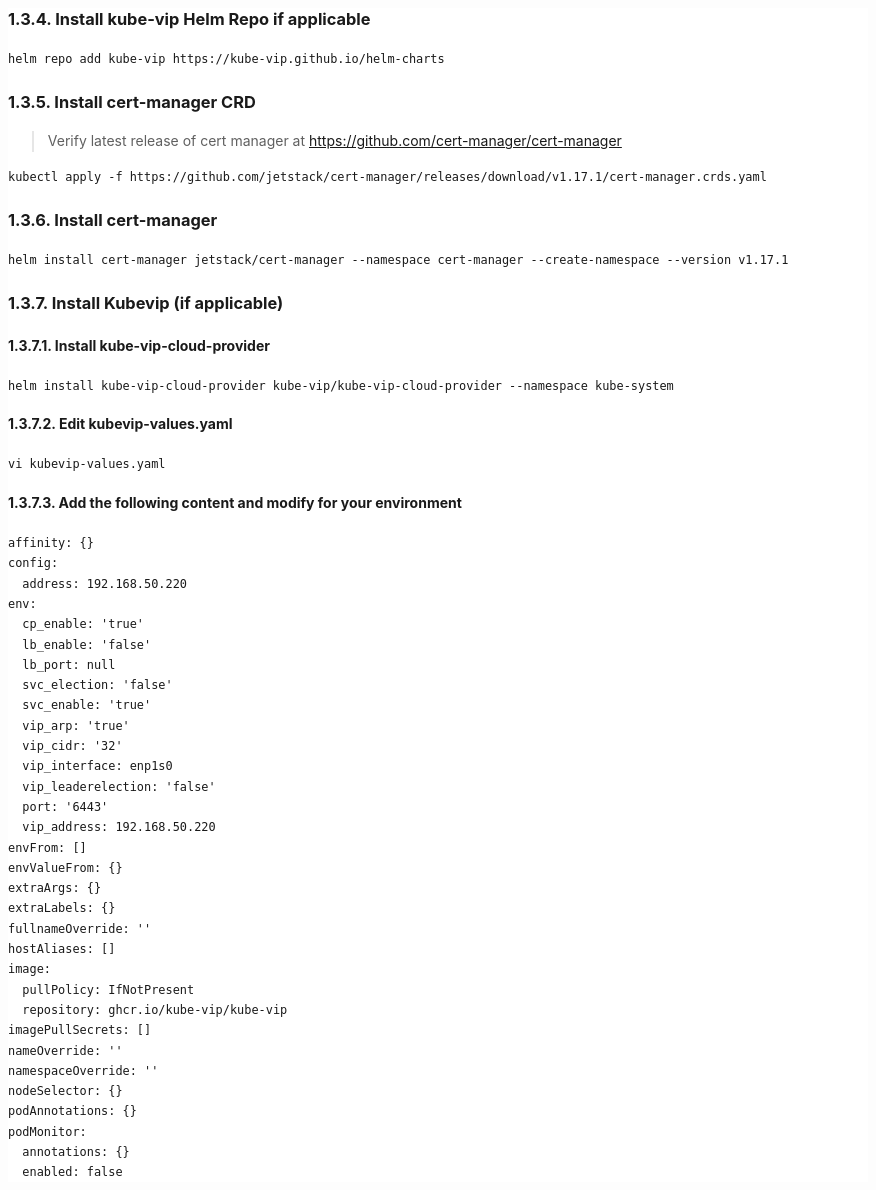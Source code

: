 ### 1.3.4. Install kube-vip Helm Repo if applicable
```
helm repo add kube-vip https://kube-vip.github.io/helm-charts
```

### 1.3.5. Install cert-manager CRD

> Verify latest release of cert manager at
> <https://github.com/cert-manager/cert-manager>
```
kubectl apply -f https://github.com/jetstack/cert-manager/releases/download/v1.17.1/cert-manager.crds.yaml
```
### 1.3.6. Install cert-manager
```
helm install cert-manager jetstack/cert-manager --namespace cert-manager --create-namespace --version v1.17.1
```

### 1.3.7. Install Kubevip (if applicable)
#### 1.3.7.1. Install kube-vip-cloud-provider
```
helm install kube-vip-cloud-provider kube-vip/kube-vip-cloud-provider --namespace kube-system
```
#### 1.3.7.2. Edit kubevip-values.yaml
```
vi kubevip-values.yaml
```
#### 1.3.7.3. Add the following content and modify for your environment
```
affinity: {}
config:
  address: 192.168.50.220
env:
  cp_enable: 'true'
  lb_enable: 'false'
  lb_port: null
  svc_election: 'false'
  svc_enable: 'true'
  vip_arp: 'true'
  vip_cidr: '32'
  vip_interface: enp1s0
  vip_leaderelection: 'false'
  port: '6443'
  vip_address: 192.168.50.220
envFrom: []
envValueFrom: {}
extraArgs: {}
extraLabels: {}
fullnameOverride: ''
hostAliases: []
image:
  pullPolicy: IfNotPresent
  repository: ghcr.io/kube-vip/kube-vip
imagePullSecrets: []
nameOverride: ''
namespaceOverride: ''
nodeSelector: {}
podAnnotations: {}
podMonitor:
  annotations: {}
  enabled: false
```